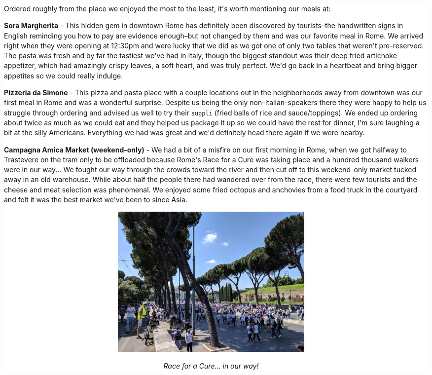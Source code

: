 Ordered roughly from the place we enjoyed the most to the least, it's worth mentioning our meals at:

**Sora Margherita** - This hidden gem in downtown Rome has definitely been discovered by tourists–the handwritten signs in English reminding you how to pay are evidence enough–but not changed by them and was our favorite meal in Rome. We arrived right when they were opening at 12:30pm and were lucky that we did as we got one of only two tables that weren't pre-reserved. The pasta was fresh and by far the tastiest we've had in Italy, though the biggest standout was their deep fried artichoke appetizer, which had amazingly crispy leaves, a soft heart, and was truly perfect. We'd go back in a heartbeat and bring bigger appetites so we could really indulge.

**Pizzeria da Simone** - This pizza and pasta place with a couple locations out in the neighborhoods away from downtown was our first meal in Rome and was a wonderful surprise. Despite us being the only non-Italian-speakers there they were happy to help us struggle through ordering and advised us well to try their `suppli` (fried balls of rice and sauce/toppings). We ended up ordering about twice as much as we could eat and they helped us package it up so we could have the rest for dinner, I'm sure laughing a bit at the silly Americans. Everything we had was great and we'd definitely head there again if we were nearby.

**Campagna Amica Market (weekend-only)** - We had a bit of a misfire on our first morning in Rome, when we got halfway to Trastevere on the tram only to be offloaded because Rome's Race for a Cure was taking place and a hundred thousand walkers were in our way... We fought our way through the crowds toward the river and then cut off to this weekend-only market tucked away in an old warehouse. While about half the people there had wandered over from the race, there were few tourists and the cheese and meat selection was phenomenal. We enjoyed some fried octopus and anchovies from a food truck in the courtyard and felt it was the best market we've been to since Asia.

<div style="text-align: center; max-width: calc(100% - 20px);"><a href="/static/assets/img/blog/RomeRaceCrowd.jpg" target="_blank"><img src="/static/assets/img/blog/RomeRaceCrowd.jpg" width="45%"></a><p><i>Race for a Cure... in our way!</i></p></div><p></p>
